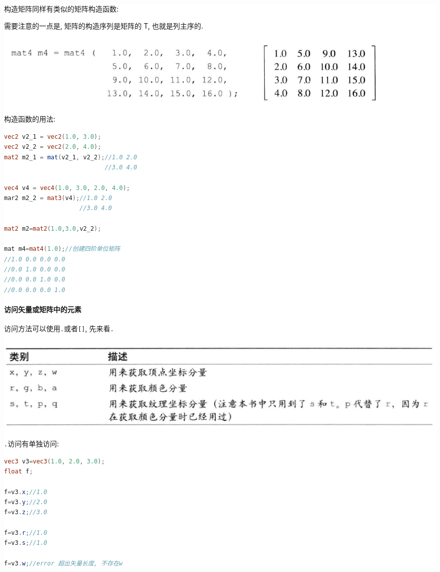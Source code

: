 构造矩阵同样有类似的矩阵构造函数:

需要注意的一点是, 矩阵的构造序列是矩阵的 T, 也就是列主序的.

![an image](./img/mat_transition.png)

构造函数的用法:

```GLSL
vec2 v2_1 = vec2(1.0, 3.0);
vec2 v2_2 = vec2(2.0, 4.0);
mat2 m2_1 = mat(v2_1, v2_2);//1.0 2.0
                            //3.0 4.0

vec4 v4 = vec4(1.0, 3.0, 2.0, 4.0);
mar2 m2_2 = mat3(v4);//1.0 2.0
                     //3.0 4.0

mat2 m2=mat2(1.0,3.0,v2_2);

mat m4=mat4(1.0);//创建四阶单位矩阵
//1.0 0.0 0.0 0.0
//0.0 1.0 0.0 0.0
//0.0 0.0 1.0 0.0
//0.0 0.0 0.0 1.0
```

#### 访问矢量或矩阵中的元素

访问方法可以使用`.`或者`[]`, 先来看`.`

![an image](./img/vec_mat_visit_point.png)

`.`访问有单独访问:

```GLSL
vec3 v3=vec3(1.0, 2.0, 3.0);
float f;

f=v3.x;//1.0
f=v3.y;//2.0
f=v3.z;//3.0

f=v3.r;//1.0
f=v3.s;//1.0

f=v3.w;//error 超出矢量长度, 不存在w
```

